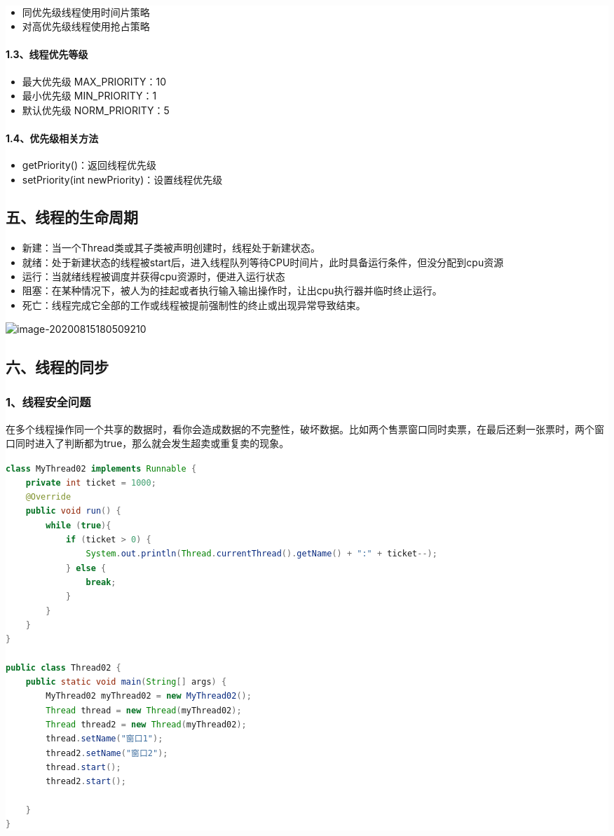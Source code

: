 * 同优先级线程使用时间片策略
* 对高优先级线程使用抢占策略

#### 1.3、线程优先等级

* 最大优先级 MAX_PRIORITY：10
* 最小优先级 MIN_PRIORITY：1
* 默认优先级 NORM_PRIORITY：5

#### 1.4、优先级相关方法

* getPriority()：返回线程优先级
* setPriority(int newPriority)：设置线程优先级



## 五、线程的生命周期

* 新建：当一个Thread类或其子类被声明创建时，线程处于新建状态。
* 就绪：处于新建状态的线程被start后，进入线程队列等待CPU时间片，此时具备运行条件，但没分配到cpu资源
* 运行：当就绪线程被调度并获得cpu资源时，便进入运行状态
* 阻塞：在某种情况下，被人为的挂起或者执行输入输出操作时，让出cpu执行器并临时终止运行。
* 死亡：线程完成它全部的工作或线程被提前强制性的终止或出现异常导致结束。

![image-20200815180509210](http://picture.youyouluming.cn/image-20200815180509210.png)

## 六、线程的同步

### 1、线程安全问题

在多个线程操作同一个共享的数据时，看你会造成数据的不完整性，破坏数据。比如两个售票窗口同时卖票，在最后还剩一张票时，两个窗口同时进入了判断都为true，那么就会发生超卖或重复卖的现象。

```Java
class MyThread02 implements Runnable {
    private int ticket = 1000;
    @Override
    public void run() {
        while (true){
            if (ticket > 0) {
                System.out.println(Thread.currentThread().getName() + ":" + ticket--);
            } else {
                break;
            }
        }
    }
}

public class Thread02 {
    public static void main(String[] args) {
        MyThread02 myThread02 = new MyThread02();
        Thread thread = new Thread(myThread02);
        Thread thread2 = new Thread(myThread02);
        thread.setName("窗口1");
        thread2.setName("窗口2");
        thread.start();
        thread2.start();

    }
}
```
